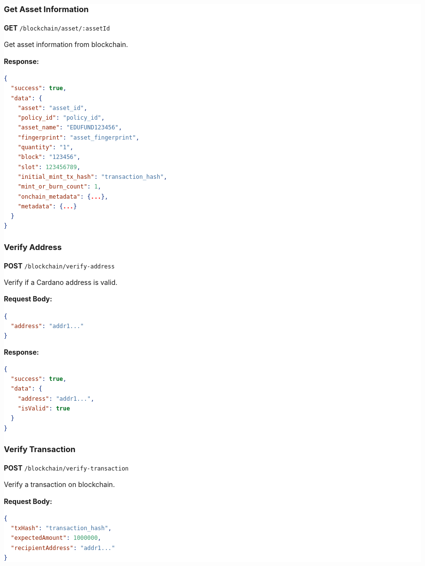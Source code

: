 ### Get Asset Information
**GET** `/blockchain/asset/:assetId`

Get asset information from blockchain.

**Response:**
```json
{
  "success": true,
  "data": {
    "asset": "asset_id",
    "policy_id": "policy_id",
    "asset_name": "EDUFUND123456",
    "fingerprint": "asset_fingerprint",
    "quantity": "1",
    "block": "123456",
    "slot": 123456789,
    "initial_mint_tx_hash": "transaction_hash",
    "mint_or_burn_count": 1,
    "onchain_metadata": {...},
    "metadata": {...}
  }
}
```

### Verify Address
**POST** `/blockchain/verify-address`

Verify if a Cardano address is valid.

**Request Body:**
```json
{
  "address": "addr1..."
}
```

**Response:**
```json
{
  "success": true,
  "data": {
    "address": "addr1...",
    "isValid": true
  }
}
```

### Verify Transaction
**POST** `/blockchain/verify-transaction`

Verify a transaction on blockchain.

**Request Body:**
```json
{
  "txHash": "transaction_hash",
  "expectedAmount": 1000000,
  "recipientAddress": "addr1..."
}
```
